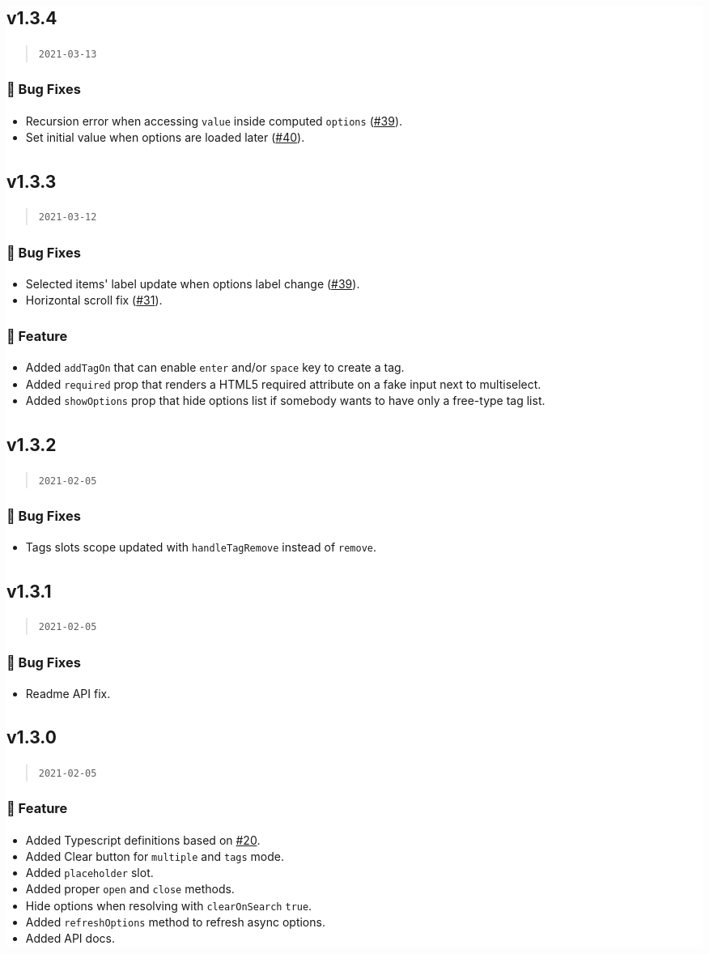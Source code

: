 ## v1.3.4

> `2021-03-13`

### 🐞 Bug Fixes
  - Recursion error when accessing `value` inside computed `options` ([#39](https://github.com/vueform/multiselect/issues/39)).
  - Set initial value when options are loaded later ([#40](https://github.com/vueform/multiselect/issues/40)).

## v1.3.3

> `2021-03-12`

### 🐞 Bug Fixes
  - Selected items' label update when options label change ([#39](https://github.com/vueform/multiselect/issues/39)).
  - Horizontal scroll fix ([#31](https://github.com/vueform/multiselect/issues/31)).

### 🎉 Feature
  - Added `addTagOn` that can enable `enter` and/or `space` key to create a tag.
  - Added `required` prop that renders a HTML5 required attribute on a fake input next to multiselect.
  - Added `showOptions` prop that hide options list if somebody wants to have only a free-type tag list.

## v1.3.2

> `2021-02-05`

### 🐞 Bug Fixes
  - Tags slots scope updated with `handleTagRemove` instead of `remove`.

## v1.3.1

> `2021-02-05`

### 🐞 Bug Fixes
  - Readme API fix.

## v1.3.0

> `2021-02-05`

### 🎉 Feature
  - Added Typescript definitions based on [#20](https://github.com/vueform/multiselect/pull/20).
  - Added Clear button for `multiple` and `tags` mode.
  - Added `placeholder` slot.
  - Added proper `open` and `close` methods.
  - Hide options when resolving with `clearOnSearch` `true`.
  - Added `refreshOptions` method to refresh async options.
  - Added API docs.
